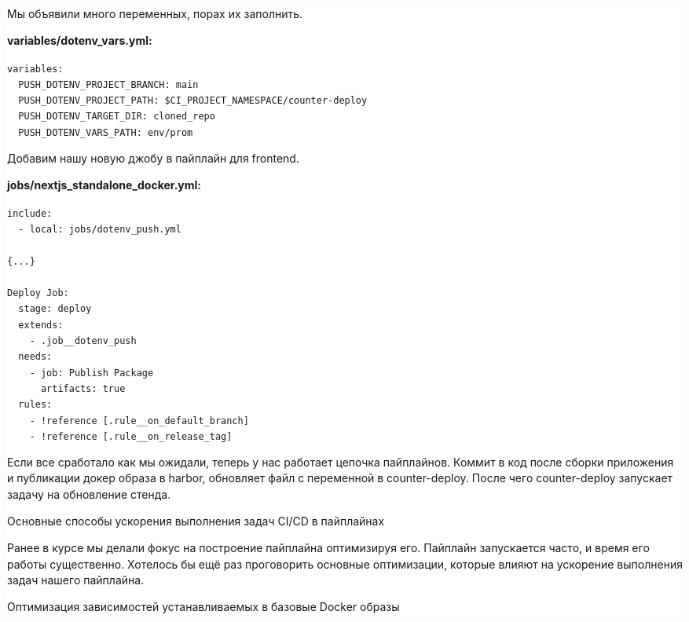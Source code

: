 Мы объявили много переменных, порах их заполнить.

**variables/dotenv\_vars.yml:**

```
variables:
  PUSH_DOTENV_PROJECT_BRANCH: main
  PUSH_DOTENV_PROJECT_PATH: $CI_PROJECT_NAMESPACE/counter-deploy
  PUSH_DOTENV_TARGET_DIR: cloned_repo
  PUSH_DOTENV_VARS_PATH: env/prom
```

Добавим нашу новую джобу в пайплайн для frontend.

**jobs/nextjs\_standalone\_docker.yml:**

```
include:
  - local: jobs/dotenv_push.yml
 
{...}
 
Deploy Job:
  stage: deploy
  extends:
    - .job__dotenv_push
  needs:
    - job: Publish Package
      artifacts: true
  rules:
    - !reference [.rule__on_default_branch]
    - !reference [.rule__on_release_tag]
```

Если все сработало как мы ожидали, теперь у нас работает цепочка пайплайнов. Коммит в код после сборки приложения и публикации докер образа в harbor, обновляет файл с переменной в counter-deploy. После чего counter-deploy запускает задачу на обновление стенда.

Основные способы ускорения выполнения задач CI/CD в пайплайнах

Ранее в курсе мы делали фокус на построение пайплайна оптимизируя его. Пайплайн запускается часто, и время его работы существенно. Хотелось бы ещё раз проговорить основные оптимизации, которые влияют на ускорение выполнения задач нашего пайплайна.

Оптимизация зависимостей устанавливаемых в базовые Docker образы
